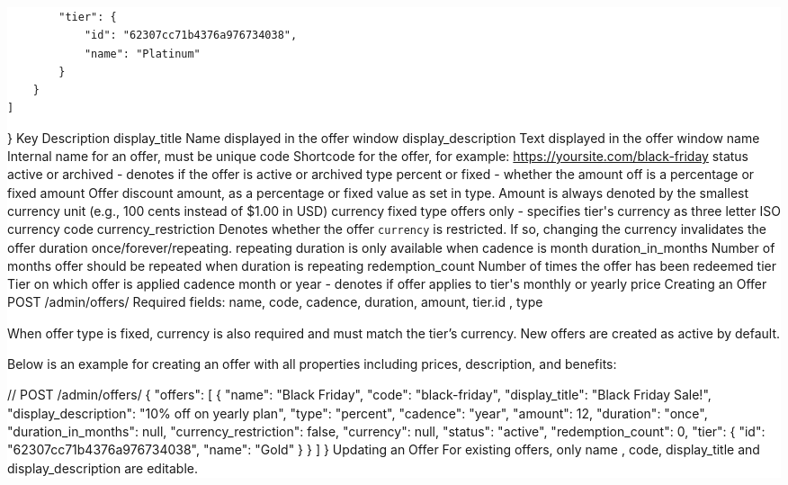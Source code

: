             "tier": {
                "id": "62307cc71b4376a976734038",
                "name": "Platinum"
            }
        }
    ]
}
Key	Description
display_title	Name displayed in the offer window
display_description	Text displayed in the offer window
name	Internal name for an offer, must be unique
code	Shortcode for the offer, for example: https://yoursite.com/black-friday
status	active or archived - denotes if the offer is active or archived
type	percent or fixed - whether the amount off is a percentage or fixed
amount	Offer discount amount, as a percentage or fixed value as set in type. Amount is always denoted by the smallest currency unit (e.g., 100 cents instead of $1.00 in USD)
currency	fixed type offers only - specifies tier's currency as three letter ISO currency code
currency_restriction	Denotes whether the offer `currency` is restricted. If so, changing the currency invalidates the offer
duration	once/forever/repeating. repeating duration is only available when cadence is month
duration_in_months	Number of months offer should be repeated when duration is repeating
redemption_count	Number of times the offer has been redeemed
tier	Tier on which offer is applied
cadence	month or year - denotes if offer applies to tier's monthly or yearly price
Creating an Offer
POST /admin/offers/
Required fields: name, code, cadence, duration, amount, tier.id , type

When offer type is fixed, currency is also required and must match the tier’s currency. New offers are created as active by default.

Below is an example for creating an offer with all properties including prices, description, and benefits:

// POST /admin/offers/
{
    "offers": [
        {
            "name": "Black Friday",
            "code": "black-friday",
            "display_title": "Black Friday Sale!",
            "display_description": "10% off on yearly plan",
            "type": "percent",
            "cadence": "year",
            "amount": 12,
            "duration": "once",
            "duration_in_months": null,
            "currency_restriction": false,
            "currency": null,
            "status": "active",
            "redemption_count": 0,
            "tier": {
                "id": "62307cc71b4376a976734038",
                "name": "Gold"
            }
        }
    ]
}
Updating an Offer
For existing offers, only name , code, display_title and display_description are editable.
